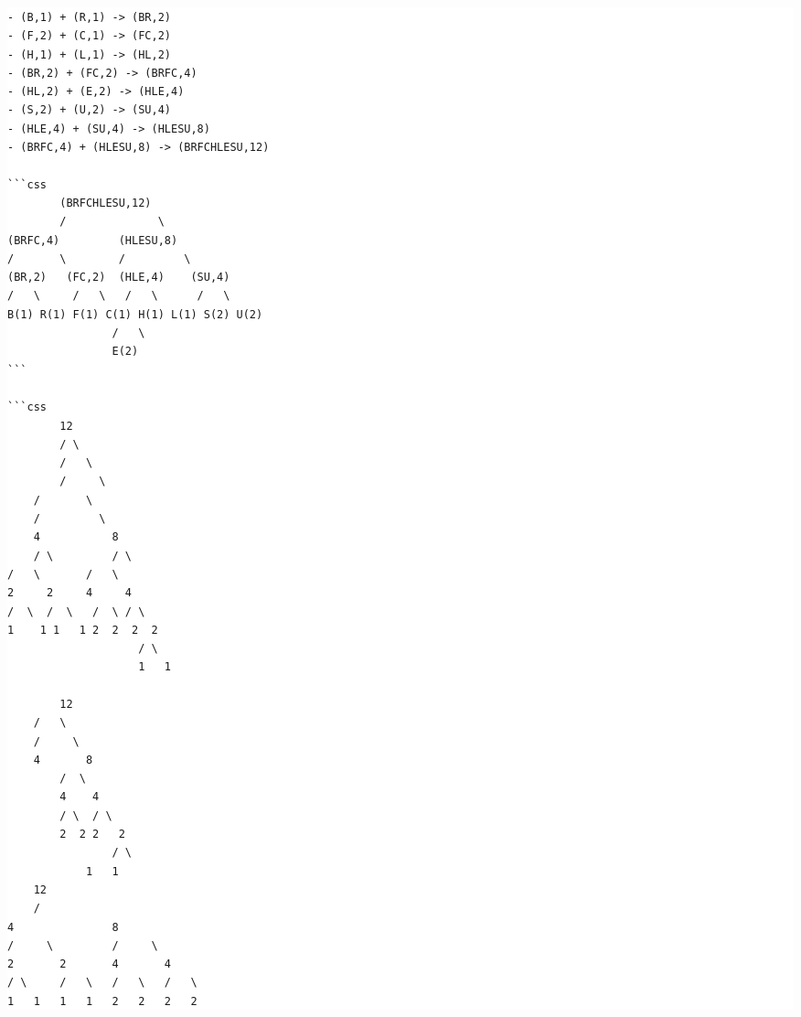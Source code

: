     - (B,1) + (R,1) -> (BR,2)
    - (F,2) + (C,1) -> (FC,2)
    - (H,1) + (L,1) -> (HL,2)
    - (BR,2) + (FC,2) -> (BRFC,4)
    - (HL,2) + (E,2) -> (HLE,4)
    - (S,2) + (U,2) -> (SU,4)
    - (HLE,4) + (SU,4) -> (HLESU,8)
    - (BRFC,4) + (HLESU,8) -> (BRFCHLESU,12)

    ```css
            (BRFCHLESU,12)
            /              \
    (BRFC,4)         (HLESU,8)
    /       \        /         \
    (BR,2)   (FC,2)  (HLE,4)    (SU,4)
    /   \     /   \   /   \      /   \
    B(1) R(1) F(1) C(1) H(1) L(1) S(2) U(2)
                    /   \
                    E(2)   
    ```

    ```css
            12
            / \ 
            /   \ 
            /     \ 
        /       \ 
        /         \
        4           8
        / \         / \
    /   \       /   \
    2     2     4     4
    /  \  /  \   /  \ / \
    1    1 1   1 2  2  2  2
                        / \
                        1   1

            12
        /   \
        /     \
        4       8
            /  \
            4    4
            / \  / \
            2  2 2   2
                    / \
                1   1
        12
        /
    4               8
    /     \         /     \  
    2       2       4       4
    / \     /   \   /   \   /   \
    1   1   1   1   2   2   2   2
        